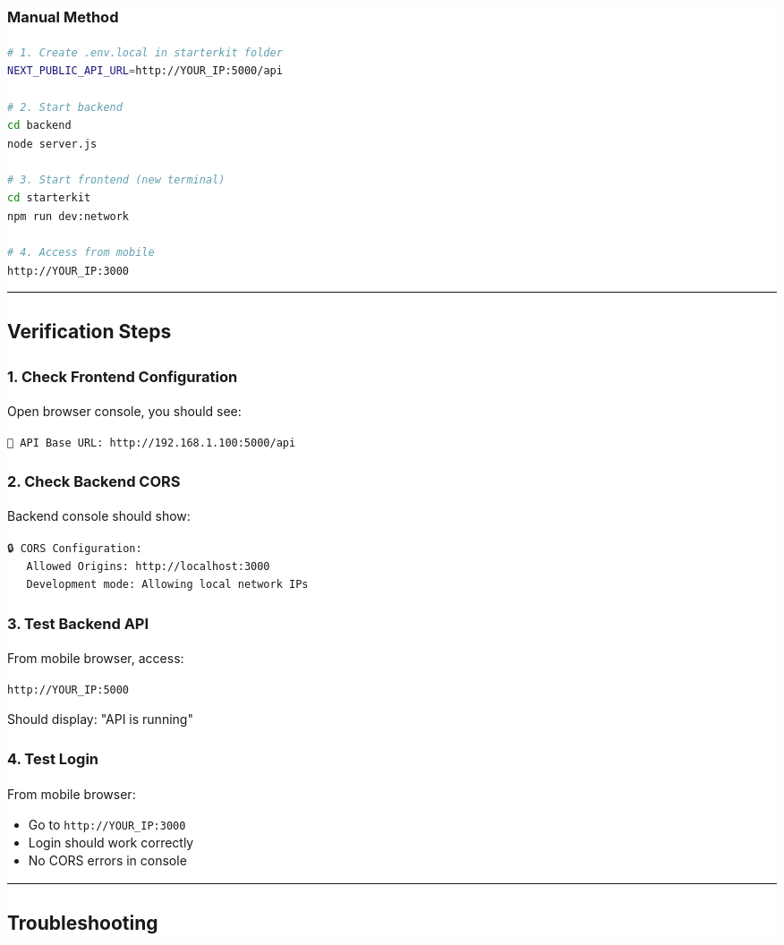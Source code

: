 ### Manual Method
```bash
# 1. Create .env.local in starterkit folder
NEXT_PUBLIC_API_URL=http://YOUR_IP:5000/api

# 2. Start backend
cd backend
node server.js

# 3. Start frontend (new terminal)
cd starterkit
npm run dev:network

# 4. Access from mobile
http://YOUR_IP:3000
```

---

## Verification Steps

### 1. Check Frontend Configuration
Open browser console, you should see:
```
🔗 API Base URL: http://192.168.1.100:5000/api
```

### 2. Check Backend CORS
Backend console should show:
```
🔒 CORS Configuration:
   Allowed Origins: http://localhost:3000
   Development mode: Allowing local network IPs
```

### 3. Test Backend API
From mobile browser, access:
```
http://YOUR_IP:5000
```
Should display: "API is running"

### 4. Test Login
From mobile browser:
- Go to `http://YOUR_IP:3000`
- Login should work correctly
- No CORS errors in console

---

## Troubleshooting
